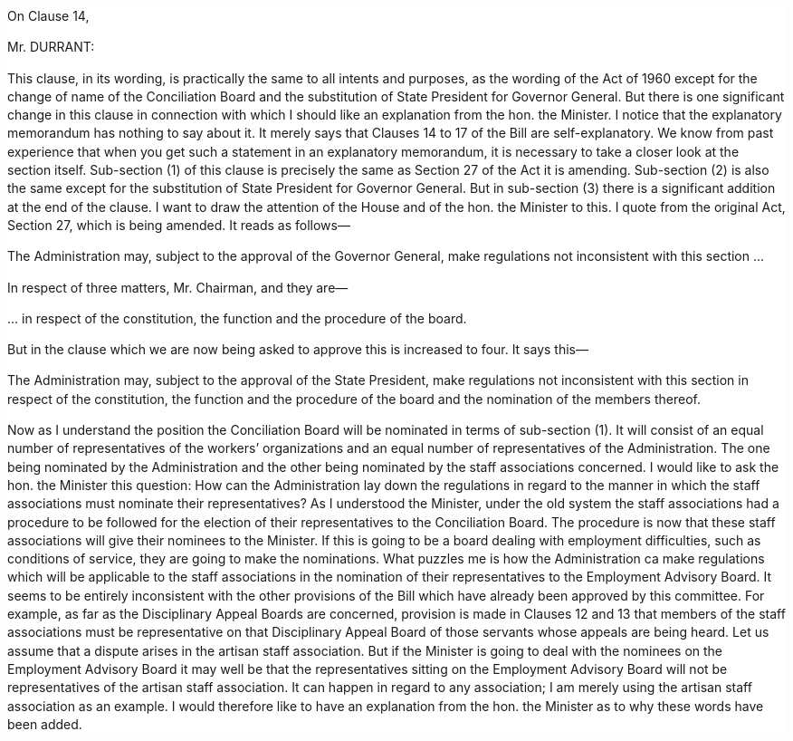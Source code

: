 <p>On Clause 14,</p>

</speech>

<speech by="#durrant">

<from>Mr. <person refersTo="hansard_za">DURRANT</person>:</from>

<p>This clause, in its wording, is practically the same to all intents and purposes, as the wording of the Act of 1960 except for the change of name of the Conciliation Board and the substitution of State President for Governor General. But there is one significant change in this clause in connection with which I should like an explanation from the hon. the Minister. I notice that the explanatory memorandum has nothing to say about it. It merely says that Clauses 14 to 17 of the Bill are self-explanatory. We know from past experience that when you get such a statement in an explanatory memorandum, it is necessary to take a closer look at the section itself. Sub-section (1) of this clause is precisely the same as Section 27 of the Act it is amending. Sub-section (2) is also the same except for the substitution of State President for Governor General. But in sub-section (3) there is a significant addition at the end of the clause. I want to draw the attention of the House and of the hon. the Minister to this. I quote from the original Act, Section 27, which is being amended. It reads as follows&#x2014;</p>

<block name="quote"><span class="col_721-722" refersTo="page_0375"/>The Administration may, subject to the approval of the Governor General, make regulations not inconsistent with this section &#x2026;</block>

<p>In respect of three matters, Mr. Chairman, and they are&#x2014;</p>

<block name="quote">&#x2026; in respect of the constitution, the function and the procedure of the board.</block>

<p>But in the clause which we are now being asked to approve this is increased to four. It says this&#x2014;</p>

<block name="quote">The Administration may, subject to the approval of the State President, make regulations not inconsistent with this section in respect of the constitution, the function and the procedure of the board and the nomination of the members thereof.</block>

<p>Now as I understand the position the Conciliation Board will be nominated in terms of sub-section (1). It will consist of an equal number of representatives of the workers&#x2019; organizations and an equal number of representatives of the Administration. The one being nominated by the Administration and the other being nominated by the staff associations concerned. I would like to ask the hon. the Minister this question: How can the Administration lay down the regulations in regard to the manner in which the staff associations must nominate their representatives? As I understood the Minister, under the old system the staff associations had a procedure to be followed for the election of their representatives to the Conciliation Board. The procedure is now that these staff associations will give their nominees to the Minister. If this is going to be a board dealing with employment difficulties, such as conditions of service, they are going to make the nominations. What puzzles me is how the Administration ca make regulations which will be applicable to the staff associations in the nomination of their representatives to the Employment Advisory Board. It seems to be entirely inconsistent with the other provisions of the Bill which have already been approved by this committee. For example, as far as the Disciplinary Appeal Boards are concerned, provision is made in Clauses 12 and 13 that members of the staff associations must be representative on that Disciplinary Appeal Board of those servants whose appeals are being heard. Let us assume that a dispute arises in the artisan staff association. But if the Minister is going to deal with the nominees on the Employment Advisory Board it may well be that the representatives sitting on the Employment Advisory Board will not be representatives of the artisan staff association. It can happen in regard to any association; I am merely using the artisan staff association as an example. I would therefore like to have an explanation from the hon. the Minister as to why these words have been added.</p>

